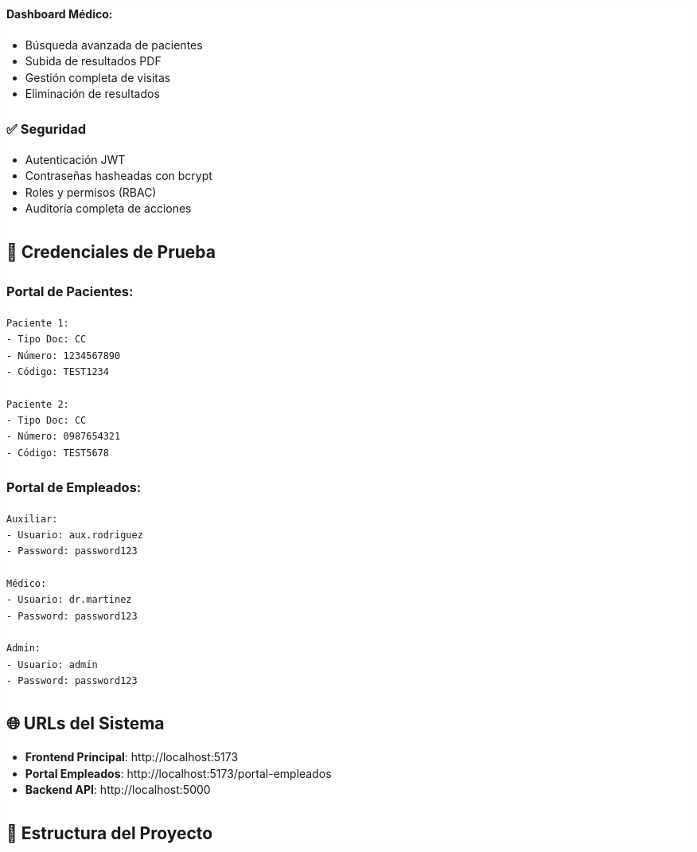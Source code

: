 #### Dashboard Médico:
- Búsqueda avanzada de pacientes
- Subida de resultados PDF
- Gestión completa de visitas
- Eliminación de resultados

### ✅ Seguridad
- Autenticación JWT
- Contraseñas hasheadas con bcrypt
- Roles y permisos (RBAC)
- Auditoría completa de acciones

## 🔐 Credenciales de Prueba

### Portal de Pacientes:
```
Paciente 1:
- Tipo Doc: CC
- Número: 1234567890  
- Código: TEST1234

Paciente 2:
- Tipo Doc: CC
- Número: 0987654321
- Código: TEST5678
```

### Portal de Empleados:
```
Auxiliar:
- Usuario: aux.rodriguez
- Password: password123

Médico:
- Usuario: dr.martinez
- Password: password123

Admin:
- Usuario: admin
- Password: password123
```

## 🌐 URLs del Sistema

- **Frontend Principal**: http://localhost:5173
- **Portal Empleados**: http://localhost:5173/portal-empleados
- **Backend API**: http://localhost:5000

## 📁 Estructura del Proyecto
